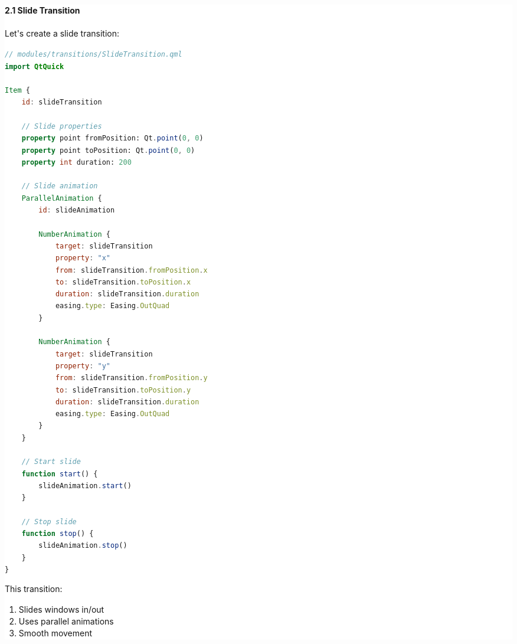 #### 2.1 Slide Transition
Let's create a slide transition:

```qml
// modules/transitions/SlideTransition.qml
import QtQuick

Item {
    id: slideTransition
    
    // Slide properties
    property point fromPosition: Qt.point(0, 0)
    property point toPosition: Qt.point(0, 0)
    property int duration: 200
    
    // Slide animation
    ParallelAnimation {
        id: slideAnimation
        
        NumberAnimation {
            target: slideTransition
            property: "x"
            from: slideTransition.fromPosition.x
            to: slideTransition.toPosition.x
            duration: slideTransition.duration
            easing.type: Easing.OutQuad
        }
        
        NumberAnimation {
            target: slideTransition
            property: "y"
            from: slideTransition.fromPosition.y
            to: slideTransition.toPosition.y
            duration: slideTransition.duration
            easing.type: Easing.OutQuad
        }
    }
    
    // Start slide
    function start() {
        slideAnimation.start()
    }
    
    // Stop slide
    function stop() {
        slideAnimation.stop()
    }
}
```

This transition:
1. Slides windows in/out
2. Uses parallel animations
3. Smooth movement
